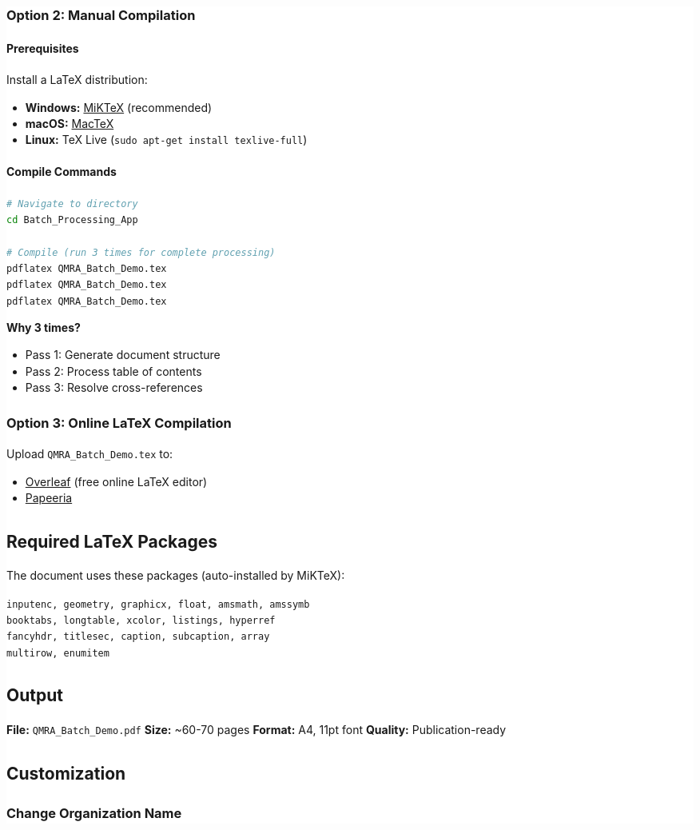 ### Option 2: Manual Compilation

#### Prerequisites
Install a LaTeX distribution:
- **Windows:** [MiKTeX](https://miktex.org/download) (recommended)
- **macOS:** [MacTeX](https://www.tug.org/mactex/)
- **Linux:** TeX Live (`sudo apt-get install texlive-full`)

#### Compile Commands

```bash
# Navigate to directory
cd Batch_Processing_App

# Compile (run 3 times for complete processing)
pdflatex QMRA_Batch_Demo.tex
pdflatex QMRA_Batch_Demo.tex
pdflatex QMRA_Batch_Demo.tex
```

**Why 3 times?**
- Pass 1: Generate document structure
- Pass 2: Process table of contents
- Pass 3: Resolve cross-references

### Option 3: Online LaTeX Compilation

Upload `QMRA_Batch_Demo.tex` to:
- [Overleaf](https://www.overleaf.com/) (free online LaTeX editor)
- [Papeeria](https://papeeria.com/)

## Required LaTeX Packages

The document uses these packages (auto-installed by MiKTeX):

```latex
inputenc, geometry, graphicx, float, amsmath, amssymb
booktabs, longtable, xcolor, listings, hyperref
fancyhdr, titlesec, caption, subcaption, array
multirow, enumitem
```

## Output

**File:** `QMRA_Batch_Demo.pdf`
**Size:** ~60-70 pages
**Format:** A4, 11pt font
**Quality:** Publication-ready

## Customization

### Change Organization Name
